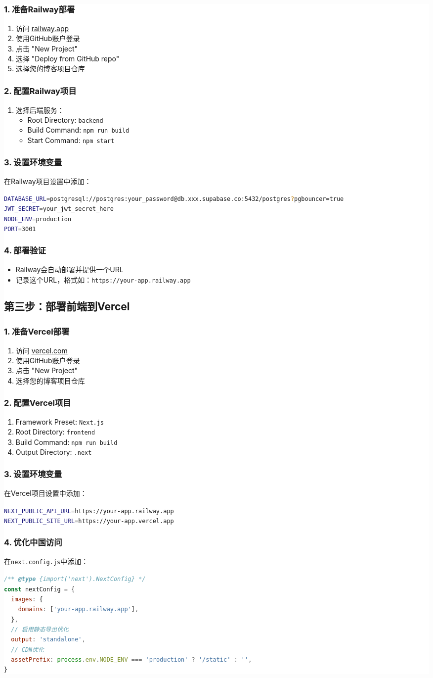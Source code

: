 ### 1. 准备Railway部署
1. 访问 [railway.app](https://railway.app)
2. 使用GitHub账户登录
3. 点击 "New Project"
4. 选择 "Deploy from GitHub repo"
5. 选择您的博客项目仓库

### 2. 配置Railway项目
1. 选择后端服务：
   - Root Directory: `backend`
   - Build Command: `npm run build`
   - Start Command: `npm start`

### 3. 设置环境变量
在Railway项目设置中添加：
```bash
DATABASE_URL=postgresql://postgres:your_password@db.xxx.supabase.co:5432/postgres?pgbouncer=true
JWT_SECRET=your_jwt_secret_here
NODE_ENV=production
PORT=3001
```

### 4. 部署验证
- Railway会自动部署并提供一个URL
- 记录这个URL，格式如：`https://your-app.railway.app`

## 第三步：部署前端到Vercel

### 1. 准备Vercel部署
1. 访问 [vercel.com](https://vercel.com)
2. 使用GitHub账户登录
3. 点击 "New Project"
4. 选择您的博客项目仓库

### 2. 配置Vercel项目
1. Framework Preset: `Next.js`
2. Root Directory: `frontend`
3. Build Command: `npm run build`
4. Output Directory: `.next`

### 3. 设置环境变量
在Vercel项目设置中添加：
```bash
NEXT_PUBLIC_API_URL=https://your-app.railway.app
NEXT_PUBLIC_SITE_URL=https://your-app.vercel.app
```

### 4. 优化中国访问
在`next.config.js`中添加：
```javascript
/** @type {import('next').NextConfig} */
const nextConfig = {
  images: {
    domains: ['your-app.railway.app'],
  },
  // 启用静态导出优化
  output: 'standalone',
  // CDN优化
  assetPrefix: process.env.NODE_ENV === 'production' ? '/static' : '',
}

```